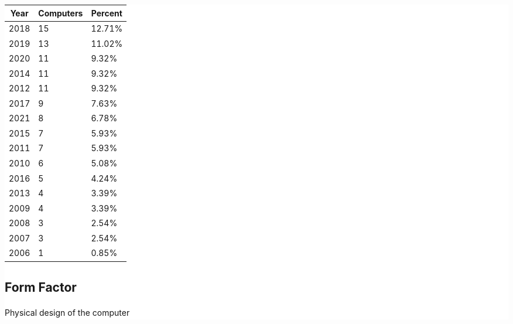 
| Year | Computers | Percent |
|------|-----------|---------|
| 2018 | 15        | 12.71%  |
| 2019 | 13        | 11.02%  |
| 2020 | 11        | 9.32%   |
| 2014 | 11        | 9.32%   |
| 2012 | 11        | 9.32%   |
| 2017 | 9         | 7.63%   |
| 2021 | 8         | 6.78%   |
| 2015 | 7         | 5.93%   |
| 2011 | 7         | 5.93%   |
| 2010 | 6         | 5.08%   |
| 2016 | 5         | 4.24%   |
| 2013 | 4         | 3.39%   |
| 2009 | 4         | 3.39%   |
| 2008 | 3         | 2.54%   |
| 2007 | 3         | 2.54%   |
| 2006 | 1         | 0.85%   |

Form Factor
-----------

Physical design of the computer
